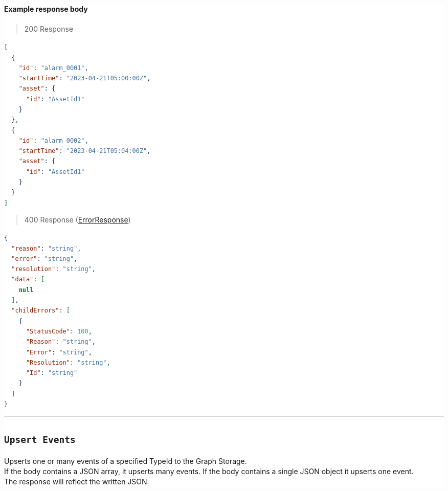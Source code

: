 <h4>Example response body</h4>

> 200 Response

```json
[
  {
    "id": "alarm_0001",
    "startTime": "2023-04-21T05:00:00Z",
    "asset": {
      "id": "AssetId1"
    }
  },
  {
    "id": "alarm_0002",
    "startTime": "2023-04-21T05:04:00Z",
    "asset": {
      "id": "AssetId1"
    }
  }
]
```

> 400 Response ([ErrorResponse](#schemaerrorresponse))

```json
{
  "reason": "string",
  "error": "string",
  "resolution": "string",
  "data": [
    null
  ],
  "childErrors": [
    {
      "StatusCode": 100,
      "Reason": "string",
      "Error": "string",
      "Resolution": "string",
      "Id": "string"
    }
  ]
}
```

---

## `Upsert Events`

<a id="opIdEvents_Upsert Events"></a>

Upserts one or many events of a specified TypeId to the Graph Storage.<br>            If the body contains a JSON array, it upserts many events. If the body contains a single JSON object it upserts one event.<br>            The response will reflect the written JSON.

